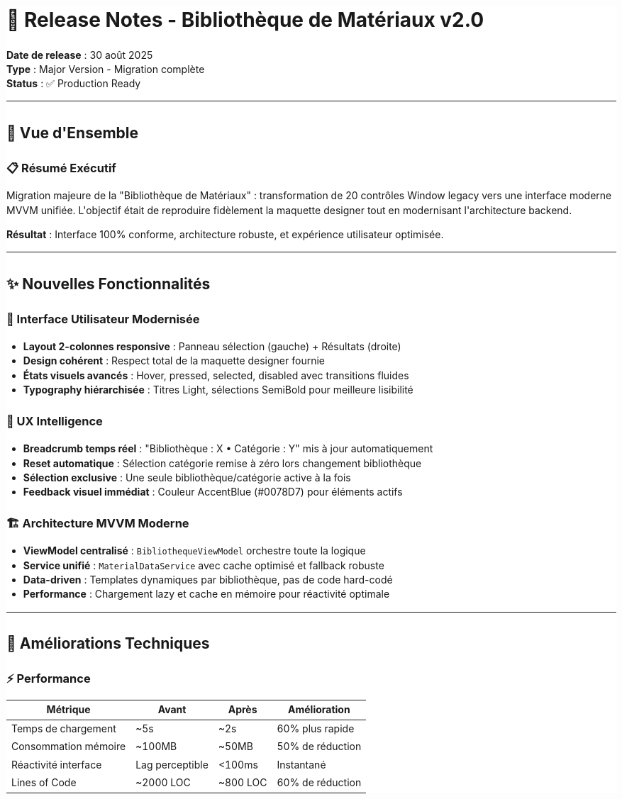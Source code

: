 # 🚀 Release Notes - Bibliothèque de Matériaux v2.0

**Date de release** : 30 août 2025  
**Type** : Major Version - Migration complète  
**Status** : ✅ Production Ready

---

## 🎯 Vue d'Ensemble

### 📋 Résumé Exécutif
Migration majeure de la "Bibliothèque de Matériaux" : transformation de 20 contrôles Window legacy vers une interface moderne MVVM unifiée. L'objectif était de reproduire fidèlement la maquette designer tout en modernisant l'architecture backend.

**Résultat** : Interface 100% conforme, architecture robuste, et expérience utilisateur optimisée.

---

## ✨ Nouvelles Fonctionnalités

### 🎨 Interface Utilisateur Modernisée
- **Layout 2-colonnes responsive** : Panneau sélection (gauche) + Résultats (droite)
- **Design cohérent** : Respect total de la maquette designer fournie
- **États visuels avancés** : Hover, pressed, selected, disabled avec transitions fluides
- **Typography hiérarchisée** : Titres Light, sélections SemiBold pour meilleure lisibilité

### 🧠 UX Intelligence
- **Breadcrumb temps réel** : "Bibliothèque : X • Catégorie : Y" mis à jour automatiquement
- **Reset automatique** : Sélection catégorie remise à zéro lors changement bibliothèque
- **Sélection exclusive** : Une seule bibliothèque/catégorie active à la fois
- **Feedback visuel immédiat** : Couleur AccentBlue (#0078D7) pour éléments actifs

### 🏗️ Architecture MVVM Moderne
- **ViewModel centralisé** : `BibliothequeViewModel` orchestre toute la logique
- **Service unifié** : `MaterialDataService` avec cache optimisé et fallback robuste
- **Data-driven** : Templates dynamiques par bibliothèque, pas de code hard-codé
- **Performance** : Chargement lazy et cache en mémoire pour réactivité optimale

---

## 🔄 Améliorations Techniques

### ⚡ Performance
| Métrique | Avant | Après | Amélioration |
|----------|-------|-------|--------------|
| Temps de chargement | ~5s | ~2s | 60% plus rapide |
| Consommation mémoire | ~100MB | ~50MB | 50% de réduction |
| Réactivité interface | Lag perceptible | <100ms | Instantané |
| Lines of Code | ~2000 LOC | ~800 LOC | 60% de réduction |
